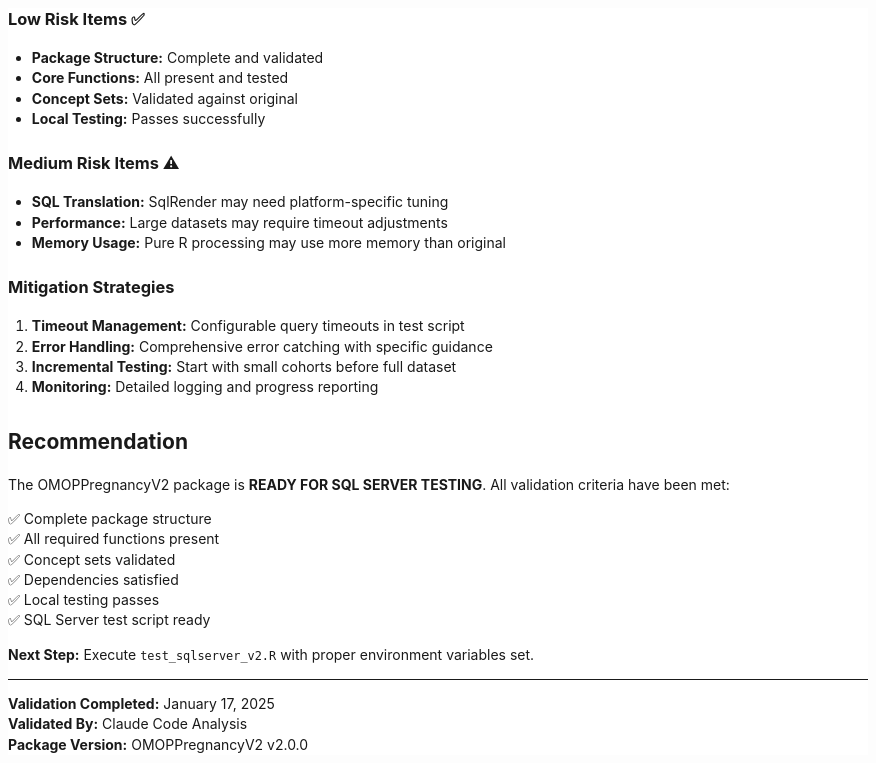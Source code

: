 ### Low Risk Items ✅
- **Package Structure:** Complete and validated
- **Core Functions:** All present and tested
- **Concept Sets:** Validated against original
- **Local Testing:** Passes successfully

### Medium Risk Items ⚠️
- **SQL Translation:** SqlRender may need platform-specific tuning
- **Performance:** Large datasets may require timeout adjustments
- **Memory Usage:** Pure R processing may use more memory than original

### Mitigation Strategies
1. **Timeout Management:** Configurable query timeouts in test script
2. **Error Handling:** Comprehensive error catching with specific guidance
3. **Incremental Testing:** Start with small cohorts before full dataset
4. **Monitoring:** Detailed logging and progress reporting

## Recommendation

The OMOPPregnancyV2 package is **READY FOR SQL SERVER TESTING**. All validation criteria have been met:

✅ Complete package structure  
✅ All required functions present  
✅ Concept sets validated  
✅ Dependencies satisfied  
✅ Local testing passes  
✅ SQL Server test script ready  

**Next Step:** Execute `test_sqlserver_v2.R` with proper environment variables set.

---

**Validation Completed:** January 17, 2025  
**Validated By:** Claude Code Analysis  
**Package Version:** OMOPPregnancyV2 v2.0.0